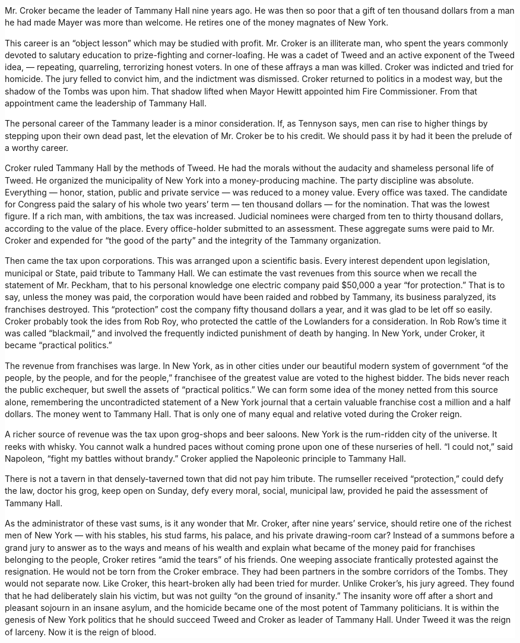 Mr. Croker became the leader of Tammany Hall nine years ago. He was then so poor that a gift of ten thousand dollars from a man he had made Mayer was more than welcome. He retires one of the money magnates of New York.

This career is an “object lesson” which may be studied with profit. Mr. Croker is an illiterate man, who spent the years commonly devoted to salutary education to prize-fighting and corner-loafing. He was a cadet of Tweed and an active exponent of the Tweed idea, — repeating, quarreling, terrorizing honest voters. In one of these affrays a man was killed. Croker was indicted and tried for homicide. The jury felled to convict him, and the indictment was dismissed. Croker returned to politics in a modest way, but the shadow of the Tombs was upon him. That shadow lifted when Mayor Hewitt appointed him Fire Commissioner. From that appointment came the leadership of Tammany Hall.

The personal career of the Tammany leader is a minor consideration. If, as Tennyson says, men can rise to higher things by stepping upon their own dead past, let the elevation of Mr. Croker be to his credit. We should pass it by had it been the prelude of a worthy career.

Croker ruled Tammany Hall by the methods of Tweed. He had the morals without the audacity and shameless personal life of Tweed. He organized the municipality of New York into a money-producing machine. The party discipline was absolute. Everything — honor, station, public and private service — was reduced to a money value. Every office was taxed. The candidate for Congress paid the salary of his whole two years’ term — ten thousand dollars — for the nomination. That was the lowest figure. If a rich man, with ambitions, the tax was increased. Judicial nominees were charged from ten to thirty thousand dollars, according to the value of the place. Every office-holder submitted to an assessment. These aggregate sums were paid to Mr. Croker and expended for “the good of the party” and the integrity of the Tammany organization.

Then came the tax upon corporations. This was arranged upon a scientific basis. Every interest dependent upon legislation, municipal or State, paid tribute to Tammany Hall. We can estimate the vast revenues from this source when we recall the statement of Mr. Peckham, that to his personal knowledge one electric company paid $50,000 a year “for protection.” That is to say, unless the money was paid, the corporation would have been raided and robbed by Tammany, its business paralyzed, its franchises destroyed. This “protection” cost the company fifty thousand dollars a year, and it was glad to be let off so easily. Croker probably took the ides from Rob Roy, who protected the cattle of the Lowlanders for a consideration. In Rob Row’s time it was called “blackmail,” and involved the frequently indicted punishment of death by hanging. In New York, under Croker, it became “practical politics.”

The revenue from franchises was large. In New York, as in other cities under our beautiful modern system of government “of the people, by the people, and for the people,” franchisee of the greatest value are voted to the highest bidder. The bids never reach the public exchequer, but swell the assets of “practical politics.” We can form some idea of the money netted from this source alone, remembering the uncontradicted statement of a New York journal that a certain valuable franchise cost a million and a half dollars. The money went to Tammany Hall. That is only one of many equal and relative voted during the Croker reign.

A richer source of revenue was the tax upon grog-shops and beer saloons. New York is the rum-ridden city of the universe. It reeks with whisky. You cannot walk a hundred paces without coming prone upon one of these nurseries of hell. “I could not,” said Napoleon, “fight my battles without brandy.” Croker applied the Napoleonic principle to Tammany Hall.

There is not a tavern in that densely-taverned town that did not pay him tribute. The rumseller received “protection,” could defy the law, doctor his grog, keep open on Sunday, defy every moral, social, municipal law, provided he paid the assessment of Tammany Hall.

As the administrator of these vast sums, is it any wonder that Mr. Croker, after nine years’ service, should retire one of the richest men of New York — with his stables, his stud farms, his palace, and his private drawing-room car? Instead of a summons before a grand jury to answer as to the ways and means of his wealth and explain what became of the money paid for franchises belonging to the people, Croker retires “amid the tears” of his friends. One weeping associate frantically protested against the resignation. He would not be torn from the Croker embrace. They had been partners in the sombre corridors of the Tombs. They would not separate now. Like Croker, this heart-broken ally had been tried for murder. Unlike Croker’s, his jury agreed. They found that he had deliberately slain his victim, but was not guilty “on the ground of insanity.” The insanity wore off after a short and pleasant sojourn in an insane asylum, and the homicide became one of the most potent of Tammany politicians. It is within the genesis of New York politics that he should succeed Tweed and Croker as leader of Tammany Hall. Under Tweed it was the reign of larceny. Now it is the reign of blood.
